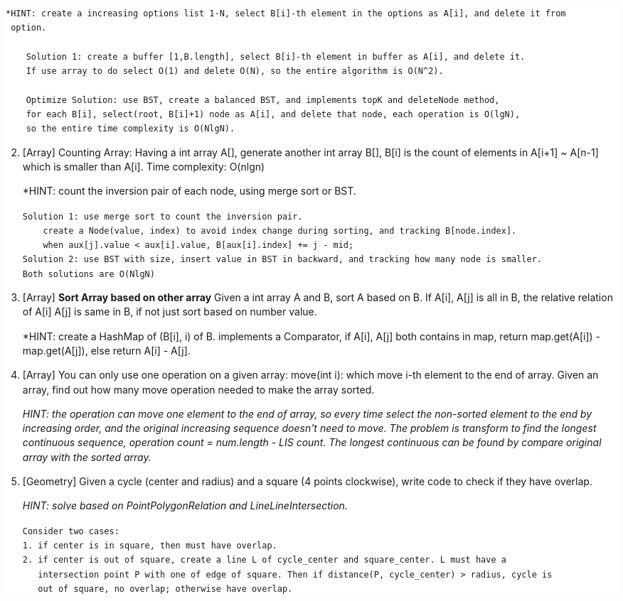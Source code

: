     *HINT: create a increasing options list 1-N, select B[i]-th element in the options as A[i], and delete it from
     option.
    
        Solution 1: create a buffer [1,B.length], select B[i]-th element in buffer as A[i], and delete it. 
        If use array to do select O(1) and delete O(N), so the entire algorithm is O(N^2). 
        
        Optimize Solution: use BST, create a balanced BST, and implements topK and deleteNode method, 
        for each B[i], select(root, B[i]+1) node as A[i], and delete that node, each operation is O(lgN), 
        so the entire time complexity is O(NlgN).
    
2.  [Array] Counting Array: 
    Having a int array A[], generate another int array B[], B[i] is the count of elements in 
    A[i+1] ~ A[n-1] which is smaller than A[i]. Time complexity: O(nlgn)
    
    *HINT: count the inversion pair of each node, using merge sort or BST. 
    
        Solution 1: use merge sort to count the inversion pair.
            create a Node(value, index) to avoid index change during sorting, and tracking B[node.index]. 
            when aux[j].value < aux[i].value, B[aux[i].index] += j - mid;
        Solution 2: use BST with size, insert value in BST in backward, and tracking how many node is smaller.
        Both solutions are O(NlgN)
    
3.  [Array] **Sort Array based on other array** Given a int array A and B, sort A based on B. If A[i], 
    A[j] is all in B, the relative relation of A[i] A[j] is same in B, if not just sort based on number value.
    
    *HINT: create a HashMap of (B[i], i) of B. implements a Comparator, if A[i], A[j] both contains in map, 
    return map.get(A[i]) - map.get(A[j]), else return A[i] - A[j].
    
4.  [Array] You can only use one operation on a given array: move(int i): which move i-th element to the end of array.
    Given an array, find out how many move operation needed to make the array sorted. 
    
    *HINT: the operation can move one element to the end of array, so every time select the non-sorted element
    to the end by increasing order, and the original increasing sequence doesn't need to move. The problem is 
    transform to find the longest continuous sequence, operation count = num.length - LIS count.
    The longest continuous can be found by compare original array with the sorted array.*

5.  [Geometry] Given a cycle (center and radius) and a square (4 points clockwise), write code to check if 
    they have overlap.

    *HINT: solve based on PointPolygonRelation and LineLineIntersection.*
    
        Consider two cases:
        1. if center is in square, then must have overlap.
        2. if center is out of square, create a line L of cycle_center and square_center. L must have a 
           intersection point P with one of edge of square. Then if distance(P, cycle_center) > radius, cycle is 
           out of square, no overlap; otherwise have overlap.
